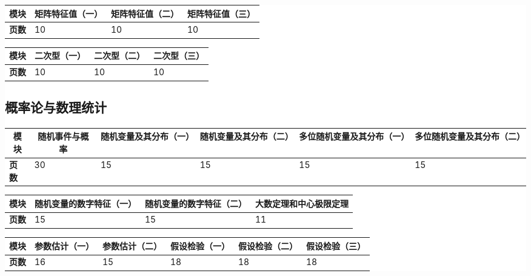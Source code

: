 | 模块     | 矩阵特征值（一） | 矩阵特征值（二） | 矩阵特征值（三） |
| -------- | ---------------- | ---------------- | ---------------- |
| **页数** | 10               | 10               | 10               |

| 模块     | 二次型（一） | 二次型（二） | 二次型（三） |
| -------- | ------------ | ------------ | ------------ |
| **页数** | 10           | 10           | 10           |



## 概率论与数理统计

| 模块     | 随机事件与概率 | 随机变量及其分布（一） | 随机变量及其分布（二） | 多位随机变量及其分布（一） | 多位随机变量及其分布（二） |
| -------- | -------------- | ---------------------- | ---------------------- | -------------------------- | -------------------------- |
| **页数** | 30             | 15                     | 15                     | 15                         | 15                         |

| 模块     | 随机变量的数字特征（一） | 随机变量的数字特征（二） | 大数定理和中心极限定理 |
| -------- | ------------------------ | ------------------------ | ---------------------- |
| **页数** | 15                       | 15                       | 11                     |

| 模块     | 参数估计（一） | 参数估计（二） | 假设检验（一） | 假设检验（二） | 假设检验（三） |
| -------- | -------------- | -------------- | -------------- | -------------- | -------------- |
| **页数** | 16             | 15             | 18             | 18             | 18             |


